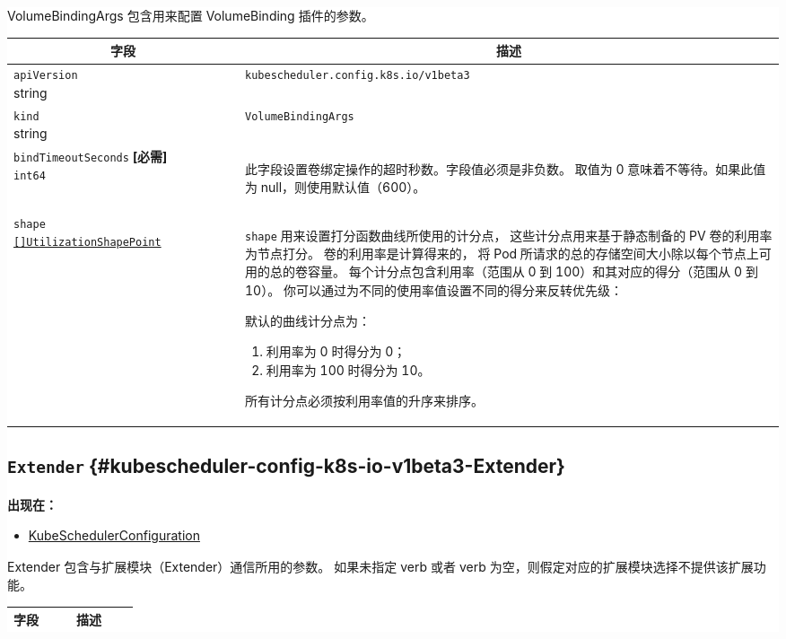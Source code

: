 
<p>VolumeBindingArgs 包含用来配置 VolumeBinding 插件的参数。</p>

<table class="table">
<thead><tr><th width="30%">字段</th><th>描述</th></tr></thead>
<tbody>

<tr><td><code>apiVersion</code><br/>string</td><td><code>kubescheduler.config.k8s.io/v1beta3</code></td></tr>
<tr><td><code>kind</code><br/>string</td><td><code>VolumeBindingArgs</code></td></tr>

<tr><td><code>bindTimeoutSeconds</code> <B>[必需]</B><br/>
<code>int64</code>
</td>
<td>
   
   <p>此字段设置卷绑定操作的超时秒数。字段值必须是非负数。
   取值为 0 意味着不等待。如果此值为 null，则使用默认值（600）。</p>
</td>
</tr>
<tr><td><code>shape</code><br/>
<a href="#kubescheduler-config-k8s-io-v1beta3-UtilizationShapePoint"><code>[]UtilizationShapePoint</code></a>
</td>
<td>
   
   <p><code>shape</code> 用来设置打分函数曲线所使用的计分点，
   这些计分点用来基于静态制备的 PV 卷的利用率为节点打分。
   卷的利用率是计算得来的，
   将 Pod 所请求的总的存储空间大小除以每个节点上可用的总的卷容量。
   每个计分点包含利用率（范围从 0 到 100）和其对应的得分（范围从 0 到 10）。
   你可以通过为不同的使用率值设置不同的得分来反转优先级：</p>
   <p>默认的曲线计分点为：</p>
   <ol>
     <li>利用率为 0 时得分为 0；</li>
     <li>利用率为 100 时得分为 10。</li>
   </ol>
   <p>所有计分点必须按利用率值的升序来排序。</p>
</td>
</tr>
</tbody>
</table>

## `Extender`     {#kubescheduler-config-k8s-io-v1beta3-Extender}


**出现在：**

- [KubeSchedulerConfiguration](#kubescheduler-config-k8s-io-v1beta3-KubeSchedulerConfiguration)


<p>Extender 包含与扩展模块（Extender）通信所用的参数。
如果未指定 verb 或者 verb 为空，则假定对应的扩展模块选择不提供该扩展功能。</p>

<table class="table">
<thead><tr><th width="30%">字段</th><th>描述</th></tr></thead>
<tbody>

